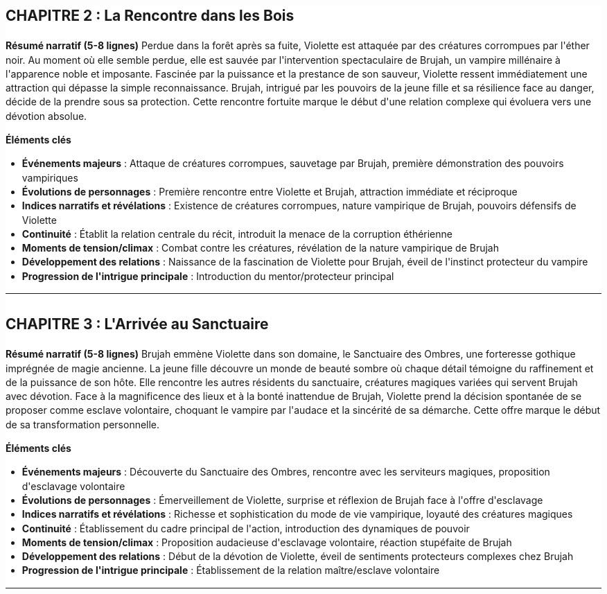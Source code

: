 
## CHAPITRE 2 : La Rencontre dans les Bois

**Résumé narratif (5-8 lignes)**
Perdue dans la forêt après sa fuite, Violette est attaquée par des créatures corrompues par l'éther noir. Au moment où elle semble perdue, elle est sauvée par l'intervention spectaculaire de Brujah, un vampire millénaire à l'apparence noble et imposante. Fascinée par la puissance et la prestance de son sauveur, Violette ressent immédiatement une attraction qui dépasse la simple reconnaissance. Brujah, intrigué par les pouvoirs de la jeune fille et sa résilience face au danger, décide de la prendre sous sa protection. Cette rencontre fortuite marque le début d'une relation complexe qui évoluera vers une dévotion absolue.

**Éléments clés**
- **Événements majeurs** : Attaque de créatures corrompues, sauvetage par Brujah, première démonstration des pouvoirs vampiriques
- **Évolutions de personnages** : Première rencontre entre Violette et Brujah, attraction immédiate et réciproque
- **Indices narratifs et révélations** : Existence de créatures corrompues, nature vampirique de Brujah, pouvoirs défensifs de Violette
- **Continuité** : Établit la relation centrale du récit, introduit la menace de la corruption éthérienne
- **Moments de tension/climax** : Combat contre les créatures, révélation de la nature vampirique de Brujah
- **Développement des relations** : Naissance de la fascination de Violette pour Brujah, éveil de l'instinct protecteur du vampire
- **Progression de l'intrigue principale** : Introduction du mentor/protecteur principal

---

## CHAPITRE 3 : L'Arrivée au Sanctuaire

**Résumé narratif (5-8 lignes)**
Brujah emmène Violette dans son domaine, le Sanctuaire des Ombres, une forteresse gothique imprégnée de magie ancienne. La jeune fille découvre un monde de beauté sombre où chaque détail témoigne du raffinement et de la puissance de son hôte. Elle rencontre les autres résidents du sanctuaire, créatures magiques variées qui servent Brujah avec dévotion. Face à la magnificence des lieux et à la bonté inattendue de Brujah, Violette prend la décision spontanée de se proposer comme esclave volontaire, choquant le vampire par l'audace et la sincérité de sa démarche. Cette offre marque le début de sa transformation personnelle.

**Éléments clés**
- **Événements majeurs** : Découverte du Sanctuaire des Ombres, rencontre avec les serviteurs magiques, proposition d'esclavage volontaire
- **Évolutions de personnages** : Émerveillement de Violette, surprise et réflexion de Brujah face à l'offre d'esclavage
- **Indices narratifs et révélations** : Richesse et sophistication du mode de vie vampirique, loyauté des créatures magiques
- **Continuité** : Établissement du cadre principal de l'action, introduction des dynamiques de pouvoir
- **Moments de tension/climax** : Proposition audacieuse d'esclavage volontaire, réaction stupéfaite de Brujah
- **Développement des relations** : Début de la dévotion de Violette, éveil de sentiments protecteurs complexes chez Brujah
- **Progression de l'intrigue principale** : Établissement de la relation maître/esclave volontaire

---